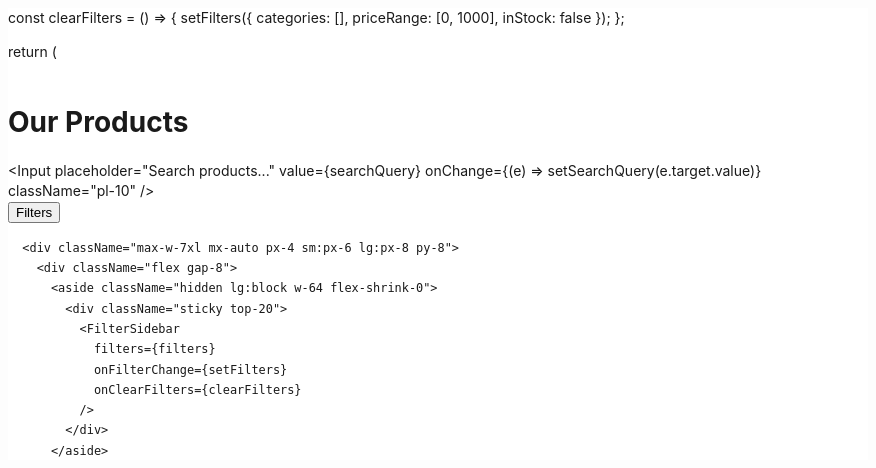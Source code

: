
  const clearFilters = () => {
    setFilters({
      categories: [],
      priceRange: [0, 1000],
      inStock: false
    });
  };

  return (
    <div className="min-h-screen bg-gray-50">
      <div className="bg-white border-b">
        <div className="max-w-7xl mx-auto px-4 sm:px-6 lg:px-8 py-8">
          <h1 className="text-4xl font-bold text-gray-900 mb-6">Our Products</h1>
          <div className="flex gap-4">
            <div className="relative flex-1">
              <Search className="absolute left-3 top-1/2 -translate-y-1/2 w-5 h-5 text-gray-400" />
              <Input
                placeholder="Search products..."
                value={searchQuery}
                onChange={(e) => setSearchQuery(e.target.value)}
                className="pl-10"
              />
            </div>
            <Sheet>
              <SheetTrigger asChild>
                <Button variant="outline" className="lg:hidden">
                  <SlidersHorizontal className="w-4 h-4 mr-2" />
                  Filters
                </Button>
              </SheetTrigger>
              <SheetContent side="left">
                <FilterSidebar
                  filters={filters}
                  onFilterChange={setFilters}
                  onClearFilters={clearFilters}
                />
              </SheetContent>
            </Sheet>
          </div>
        </div>
      </div>

      <div className="max-w-7xl mx-auto px-4 sm:px-6 lg:px-8 py-8">
        <div className="flex gap-8">
          <aside className="hidden lg:block w-64 flex-shrink-0">
            <div className="sticky top-20">
              <FilterSidebar
                filters={filters}
                onFilterChange={setFilters}
                onClearFilters={clearFilters}
              />
            </div>
          </aside>
